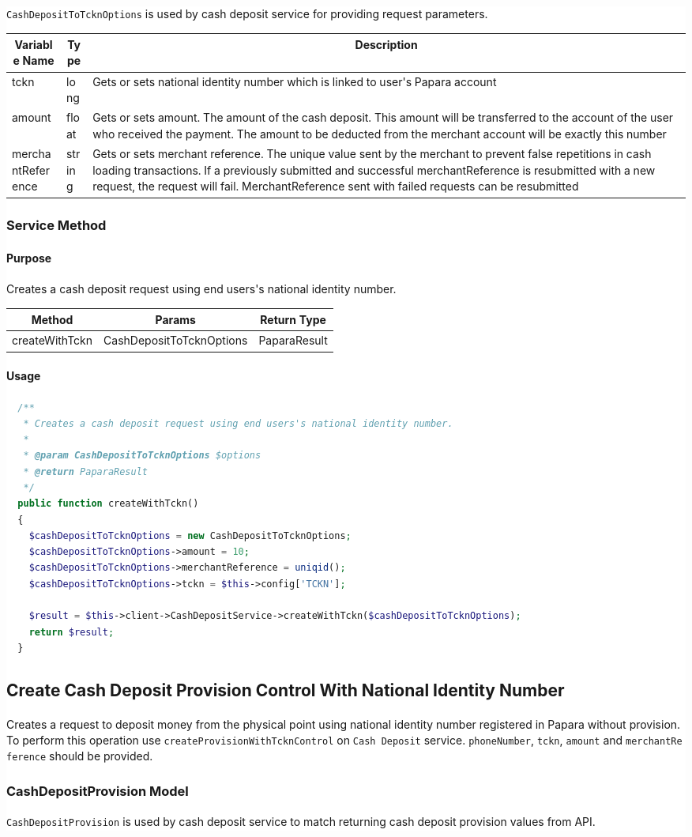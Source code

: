 `CashDepositToTcknOptions` is used by cash deposit service for providing request parameters.

| **Variable Name** | **Type** | **Description**                                                                                                                                                                                                                                                                                                       |
| ----------------- | -------- | --------------------------------------------------------------------------------------------------------------------------------------------------------------------------------------------------------------------------------------------------------------------------------------------------------------------- |
| tckn              | long     | Gets or sets national identity number which is linked to user's Papara account                                                                                                                                                                                                                                        |
| amount            | float    | Gets or sets amount. The amount of the cash deposit. This amount will be transferred to the account of the user who received the payment. The amount to be deducted from the merchant account will be exactly this number                                                                                             |
| merchantReference | string   | Gets or sets merchant reference. The unique value sent by the merchant to prevent false repetitions in cash loading transactions. If a previously submitted and successful merchantReference is resubmitted with a new request, the request will fail. MerchantReference sent with failed requests can be resubmitted |

### Service Method

#### Purpose

Creates a cash deposit request using end users's national identity number.

| **Method**     | **Params**               | **Return Type**           |
| -------------- | ------------------------ | ------------------------- |
| createWithTckn | CashDepositToTcknOptions | PaparaResult<CashDeposit> |

#### Usage

```php
  /**
   * Creates a cash deposit request using end users's national identity number.
   *
   * @param CashDepositToTcknOptions $options
   * @return PaparaResult
   */
  public function createWithTckn()
  {
    $cashDepositToTcknOptions = new CashDepositToTcknOptions;
    $cashDepositToTcknOptions->amount = 10;
    $cashDepositToTcknOptions->merchantReference = uniqid();
    $cashDepositToTcknOptions->tckn = $this->config['TCKN'];

    $result = $this->client->CashDepositService->createWithTckn($cashDepositToTcknOptions);
    return $result;
  }
```

## Create Cash Deposit Provision Control With National Identity Number

Creates a request to deposit money from the physical point using national identity number registered in Papara without provision. To perform this operation use `createProvisionWithTcknControl` on `Cash Deposit` service. `phoneNumber`, `tckn`, `amount` and `merchantReference` should be provided.

### CashDepositProvision Model

`CashDepositProvision` is used by cash deposit service to match returning cash deposit provision values from API.
